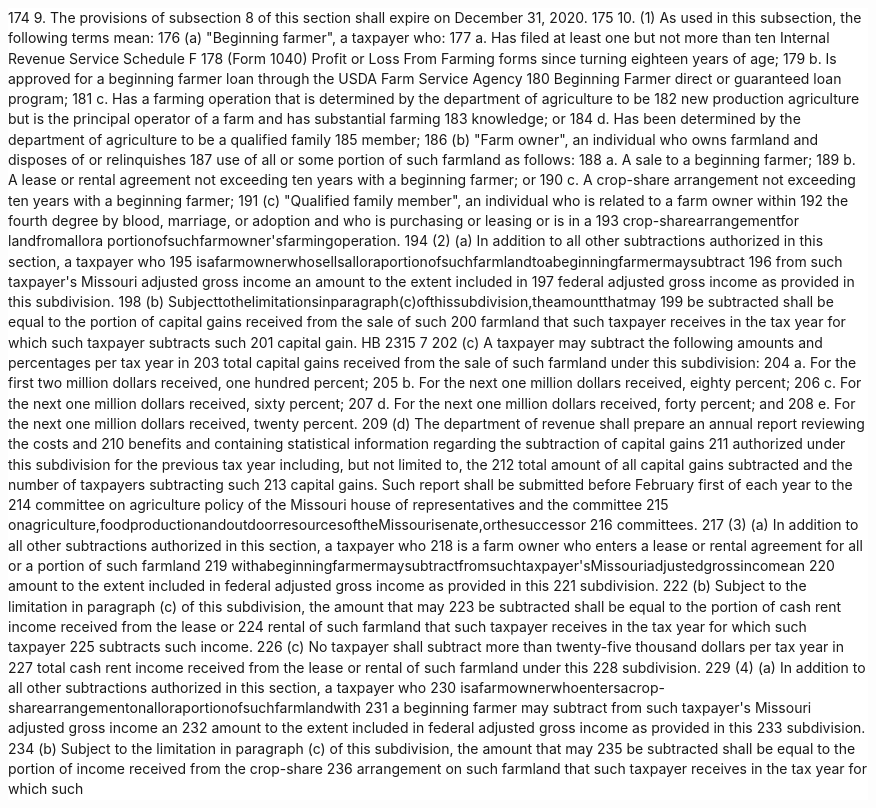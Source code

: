174 9. The provisions of subsection 8 of this section shall expire on December 31, 2020.
175 10. (1) As used in this subsection, the following terms mean:
176 (a) "Beginning farmer", a taxpayer who:
177 a. Has filed at least one but not more than ten Internal Revenue Service Schedule F
178 (Form 1040) Profit or Loss From Farming forms since turning eighteen years of age;
179 b. Is approved for a beginning farmer loan through the USDA Farm Service Agency
180 Beginning Farmer direct or guaranteed loan program;
181 c. Has a farming operation that is determined by the department of agriculture to be
182 new production agriculture but is the principal operator of a farm and has substantial farming
183 knowledge; or
184 d. Has been determined by the department of agriculture to be a qualified family
185 member;
186 (b) "Farm owner", an individual who owns farmland and disposes of or relinquishes
187 use of all or some portion of such farmland as follows:
188 a. A sale to a beginning farmer;
189 b. A lease or rental agreement not exceeding ten years with a beginning farmer; or
190 c. A crop-share arrangement not exceeding ten years with a beginning farmer;
191 (c) "Qualified family member", an individual who is related to a farm owner within
192 the fourth degree by blood, marriage, or adoption and who is purchasing or leasing or is in a
193 crop-sharearrangementfor landfromallora portionofsuchfarmowner'sfarmingoperation.
194 (2) (a) In addition to all other subtractions authorized in this section, a taxpayer who
195 isafarmownerwhosellsalloraportionofsuchfarmlandtoabeginningfarmermaysubtract
196 from such taxpayer's Missouri adjusted gross income an amount to the extent included in
197 federal adjusted gross income as provided in this subdivision.
198 (b) Subjecttothelimitationsinparagraph(c)ofthissubdivision,theamountthatmay
199 be subtracted shall be equal to the portion of capital gains received from the sale of such
200 farmland that such taxpayer receives in the tax year for which such taxpayer subtracts such
201 capital gain.
HB 2315 7
202 (c) A taxpayer may subtract the following amounts and percentages per tax year in
203 total capital gains received from the sale of such farmland under this subdivision:
204 a. For the first two million dollars received, one hundred percent;
205 b. For the next one million dollars received, eighty percent;
206 c. For the next one million dollars received, sixty percent;
207 d. For the next one million dollars received, forty percent; and
208 e. For the next one million dollars received, twenty percent.
209 (d) The department of revenue shall prepare an annual report reviewing the costs and
210 benefits and containing statistical information regarding the subtraction of capital gains
211 authorized under this subdivision for the previous tax year including, but not limited to, the
212 total amount of all capital gains subtracted and the number of taxpayers subtracting such
213 capital gains. Such report shall be submitted before February first of each year to the
214 committee on agriculture policy of the Missouri house of representatives and the committee
215 onagriculture,foodproductionandoutdoorresourcesoftheMissourisenate,orthesuccessor
216 committees.
217 (3) (a) In addition to all other subtractions authorized in this section, a taxpayer who
218 is a farm owner who enters a lease or rental agreement for all or a portion of such farmland
219 withabeginningfarmermaysubtractfromsuchtaxpayer'sMissouriadjustedgrossincomean
220 amount to the extent included in federal adjusted gross income as provided in this
221 subdivision.
222 (b) Subject to the limitation in paragraph (c) of this subdivision, the amount that may
223 be subtracted shall be equal to the portion of cash rent income received from the lease or
224 rental of such farmland that such taxpayer receives in the tax year for which such taxpayer
225 subtracts such income.
226 (c) No taxpayer shall subtract more than twenty-five thousand dollars per tax year in
227 total cash rent income received from the lease or rental of such farmland under this
228 subdivision.
229 (4) (a) In addition to all other subtractions authorized in this section, a taxpayer who
230 isafarmownerwhoentersacrop-sharearrangementonalloraportionofsuchfarmlandwith
231 a beginning farmer may subtract from such taxpayer's Missouri adjusted gross income an
232 amount to the extent included in federal adjusted gross income as provided in this
233 subdivision.
234 (b) Subject to the limitation in paragraph (c) of this subdivision, the amount that may
235 be subtracted shall be equal to the portion of income received from the crop-share
236 arrangement on such farmland that such taxpayer receives in the tax year for which such